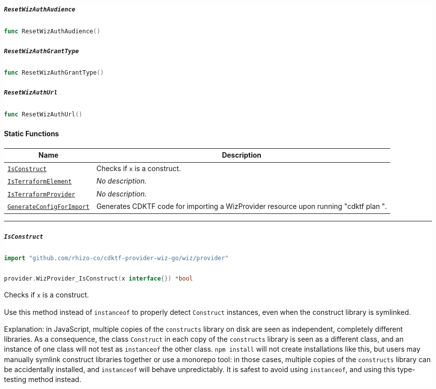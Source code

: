 ##### `ResetWizAuthAudience` <a name="ResetWizAuthAudience" id="rhizo-co-terraform-provider-wiz.provider.WizProvider.resetWizAuthAudience"></a>

```go
func ResetWizAuthAudience()
```

##### `ResetWizAuthGrantType` <a name="ResetWizAuthGrantType" id="rhizo-co-terraform-provider-wiz.provider.WizProvider.resetWizAuthGrantType"></a>

```go
func ResetWizAuthGrantType()
```

##### `ResetWizAuthUrl` <a name="ResetWizAuthUrl" id="rhizo-co-terraform-provider-wiz.provider.WizProvider.resetWizAuthUrl"></a>

```go
func ResetWizAuthUrl()
```

#### Static Functions <a name="Static Functions" id="Static Functions"></a>

| **Name** | **Description** |
| --- | --- |
| <code><a href="#rhizo-co-terraform-provider-wiz.provider.WizProvider.isConstruct">IsConstruct</a></code> | Checks if `x` is a construct. |
| <code><a href="#rhizo-co-terraform-provider-wiz.provider.WizProvider.isTerraformElement">IsTerraformElement</a></code> | *No description.* |
| <code><a href="#rhizo-co-terraform-provider-wiz.provider.WizProvider.isTerraformProvider">IsTerraformProvider</a></code> | *No description.* |
| <code><a href="#rhizo-co-terraform-provider-wiz.provider.WizProvider.generateConfigForImport">GenerateConfigForImport</a></code> | Generates CDKTF code for importing a WizProvider resource upon running "cdktf plan <stack-name>". |

---

##### `IsConstruct` <a name="IsConstruct" id="rhizo-co-terraform-provider-wiz.provider.WizProvider.isConstruct"></a>

```go
import "github.com/rhizo-co/cdktf-provider-wiz-go/wiz/provider"

provider.WizProvider_IsConstruct(x interface{}) *bool
```

Checks if `x` is a construct.

Use this method instead of `instanceof` to properly detect `Construct`
instances, even when the construct library is symlinked.

Explanation: in JavaScript, multiple copies of the `constructs` library on
disk are seen as independent, completely different libraries. As a
consequence, the class `Construct` in each copy of the `constructs` library
is seen as a different class, and an instance of one class will not test as
`instanceof` the other class. `npm install` will not create installations
like this, but users may manually symlink construct libraries together or
use a monorepo tool: in those cases, multiple copies of the `constructs`
library can be accidentally installed, and `instanceof` will behave
unpredictably. It is safest to avoid using `instanceof`, and using
this type-testing method instead.
